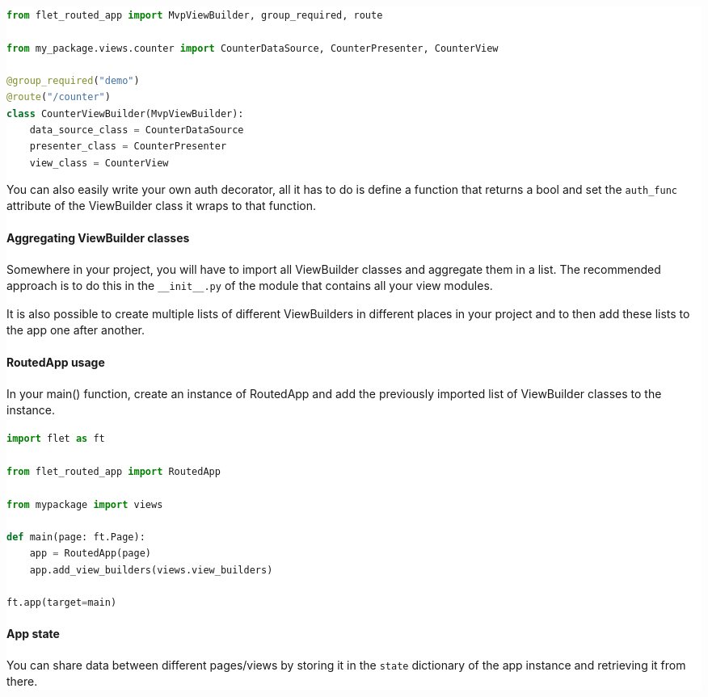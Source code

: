 ```python
from flet_routed_app import MvpViewBuilder, group_required, route

from my_package.views.counter import CounterDataSource, CounterPresenter, CounterView

@group_required("demo")
@route("/counter")
class CounterViewBuilder(MvpViewBuilder):
    data_source_class = CounterDataSource
    presenter_class = CounterPresenter
    view_class = CounterView
```

You can also easily write your own auth decorator,
all it has to do is define a function that returns a bool
and set the `auth_func` attribute
of the ViewBuilder class it wraps to that function.

#### Aggregating ViewBuilder classes

Somewhere in your project, you will have to import all ViewBuilder classes
and aggregate them in a list.
The recommended approach is to do this in the `__init__.py`
of the module that contains all your view modules.

It is also possible to create multiple lists
of different ViewBuilders in different places in your project
and to then add these lists to the app one after another.

#### RoutedApp usage

In your main() function,
create an instance of RoutedApp
and add the previously imported list of ViewBuilder classes to the instance.

```python
import flet as ft

from flet_routed_app import RoutedApp

from mypackage import views

def main(page: ft.Page):
    app = RoutedApp(page)
    app.add_view_builders(views.view_builders)

ft.app(target=main)
```

#### App state

You can share data between different pages/views
by storing it in the `state` dictionary of the app instance
and retrieving it from there.
